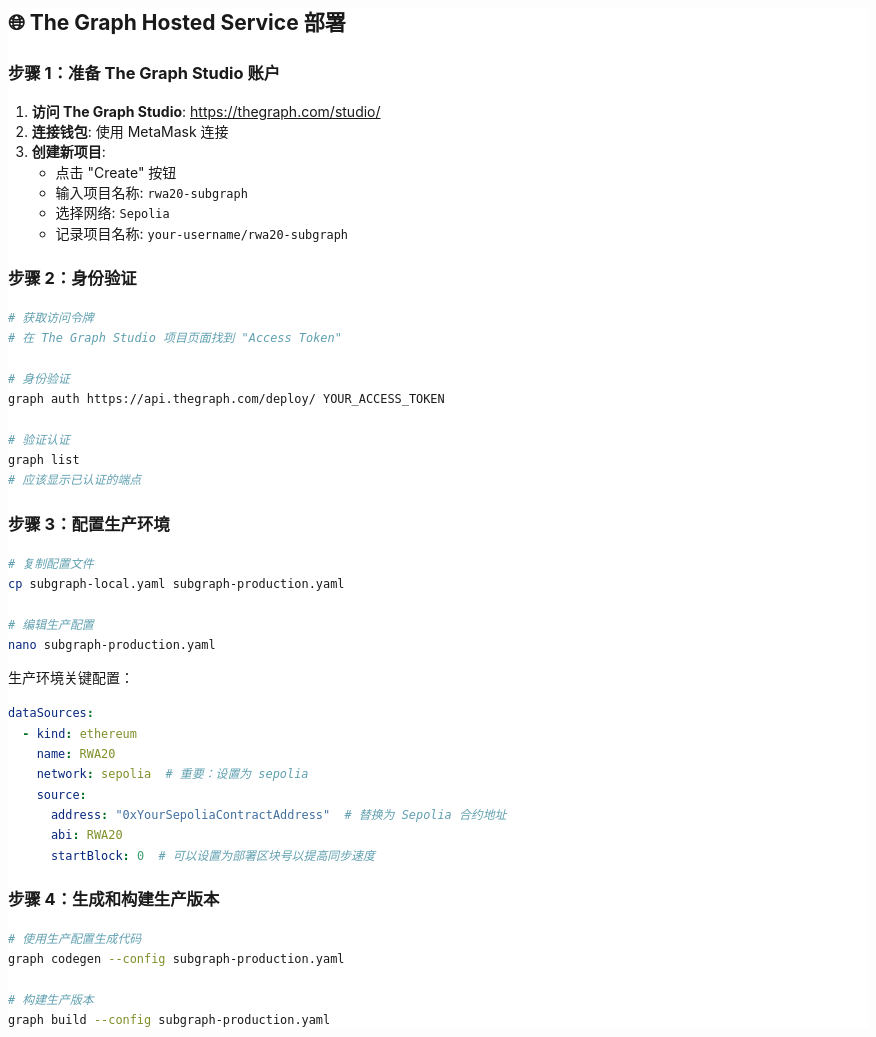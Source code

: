 ## 🌐 The Graph Hosted Service 部署

### 步骤 1：准备 The Graph Studio 账户

1. **访问 The Graph Studio**: https://thegraph.com/studio/
2. **连接钱包**: 使用 MetaMask 连接
3. **创建新项目**:
   - 点击 "Create" 按钮
   - 输入项目名称: `rwa20-subgraph`
   - 选择网络: `Sepolia`
   - 记录项目名称: `your-username/rwa20-subgraph`

### 步骤 2：身份验证

```bash
# 获取访问令牌
# 在 The Graph Studio 项目页面找到 "Access Token"

# 身份验证
graph auth https://api.thegraph.com/deploy/ YOUR_ACCESS_TOKEN

# 验证认证
graph list
# 应该显示已认证的端点
```

### 步骤 3：配置生产环境

```bash
# 复制配置文件
cp subgraph-local.yaml subgraph-production.yaml

# 编辑生产配置
nano subgraph-production.yaml
```

生产环境关键配置：
```yaml
dataSources:
  - kind: ethereum
    name: RWA20
    network: sepolia  # 重要：设置为 sepolia
    source:
      address: "0xYourSepoliaContractAddress"  # 替换为 Sepolia 合约地址
      abi: RWA20
      startBlock: 0  # 可以设置为部署区块号以提高同步速度
```

### 步骤 4：生成和构建生产版本

```bash
# 使用生产配置生成代码
graph codegen --config subgraph-production.yaml

# 构建生产版本
graph build --config subgraph-production.yaml
```
